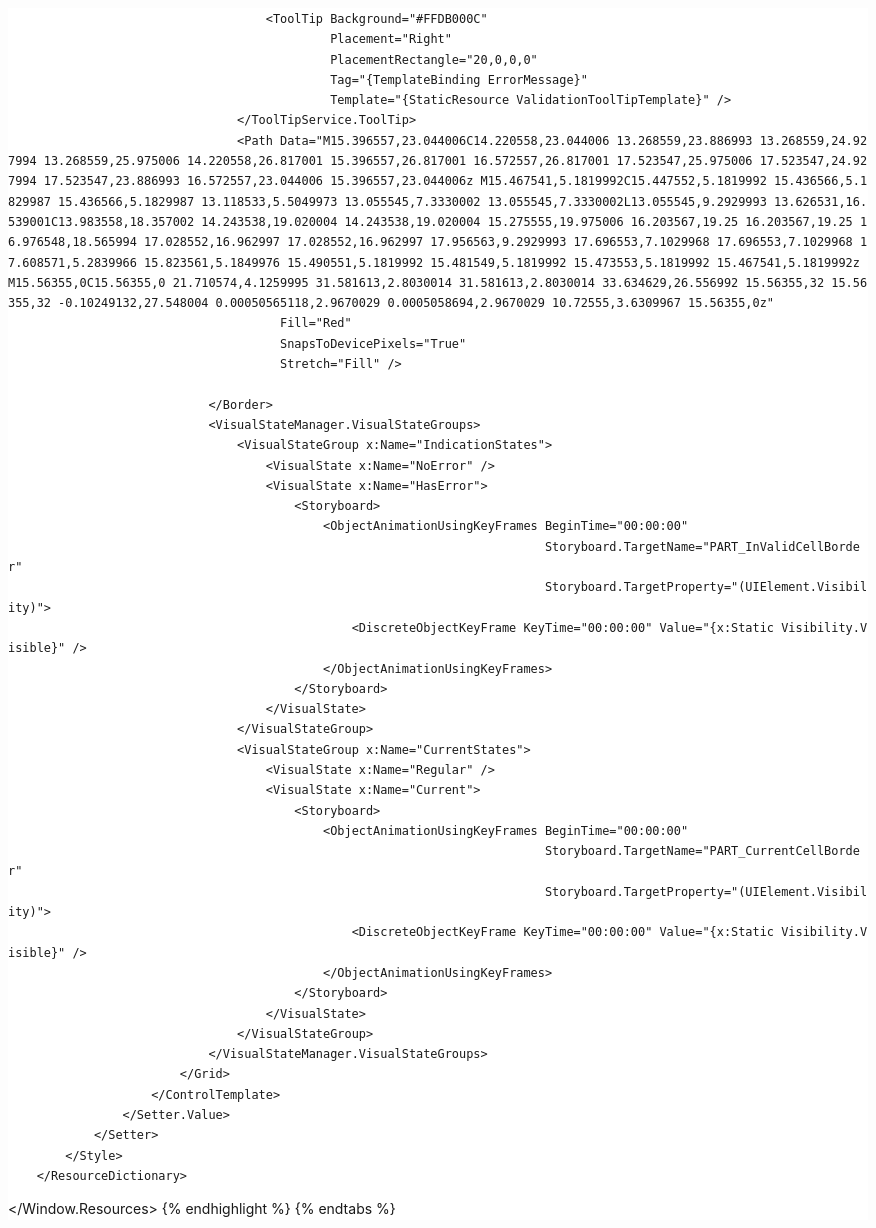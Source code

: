                                         <ToolTip Background="#FFDB000C"
                                                 Placement="Right"
                                                 PlacementRectangle="20,0,0,0"
                                                 Tag="{TemplateBinding ErrorMessage}"
                                                 Template="{StaticResource ValidationToolTipTemplate}" />
                                    </ToolTipService.ToolTip>
                                    <Path Data="M15.396557,23.044006C14.220558,23.044006 13.268559,23.886993 13.268559,24.927994 13.268559,25.975006 14.220558,26.817001 15.396557,26.817001 16.572557,26.817001 17.523547,25.975006 17.523547,24.927994 17.523547,23.886993 16.572557,23.044006 15.396557,23.044006z M15.467541,5.1819992C15.447552,5.1819992 15.436566,5.1829987 15.436566,5.1829987 13.118533,5.5049973 13.055545,7.3330002 13.055545,7.3330002L13.055545,9.2929993 13.626531,16.539001C13.983558,18.357002 14.243538,19.020004 14.243538,19.020004 15.275555,19.975006 16.203567,19.25 16.203567,19.25 16.976548,18.565994 17.028552,16.962997 17.028552,16.962997 17.956563,9.2929993 17.696553,7.1029968 17.696553,7.1029968 17.608571,5.2839966 15.823561,5.1849976 15.490551,5.1819992 15.481549,5.1819992 15.473553,5.1819992 15.467541,5.1819992z M15.56355,0C15.56355,0 21.710574,4.1259995 31.581613,2.8030014 31.581613,2.8030014 33.634629,26.556992 15.56355,32 15.56355,32 -0.10249132,27.548004 0.00050565118,2.9670029 0.0005058694,2.9670029 10.72555,3.6309967 15.56355,0z"
                                          Fill="Red"
                                          SnapsToDevicePixels="True"
                                          Stretch="Fill" />

                                </Border>
                                <VisualStateManager.VisualStateGroups>
                                    <VisualStateGroup x:Name="IndicationStates">
                                        <VisualState x:Name="NoError" />
                                        <VisualState x:Name="HasError">
                                            <Storyboard>
                                                <ObjectAnimationUsingKeyFrames BeginTime="00:00:00"
                                                                               Storyboard.TargetName="PART_InValidCellBorder"
                                                                               Storyboard.TargetProperty="(UIElement.Visibility)">
                                                    <DiscreteObjectKeyFrame KeyTime="00:00:00" Value="{x:Static Visibility.Visible}" />
                                                </ObjectAnimationUsingKeyFrames>
                                            </Storyboard>
                                        </VisualState>
                                    </VisualStateGroup>
                                    <VisualStateGroup x:Name="CurrentStates">
                                        <VisualState x:Name="Regular" />
                                        <VisualState x:Name="Current">
                                            <Storyboard>
                                                <ObjectAnimationUsingKeyFrames BeginTime="00:00:00"
                                                                               Storyboard.TargetName="PART_CurrentCellBorder"
                                                                               Storyboard.TargetProperty="(UIElement.Visibility)">
                                                    <DiscreteObjectKeyFrame KeyTime="00:00:00" Value="{x:Static Visibility.Visible}" />
                                                </ObjectAnimationUsingKeyFrames>
                                            </Storyboard>
                                        </VisualState>
                                    </VisualStateGroup>
                                </VisualStateManager.VisualStateGroups>
                            </Grid>
                        </ControlTemplate>
                    </Setter.Value>
                </Setter>
            </Style>
        </ResourceDictionary>
</Window.Resources>
{% endhighlight %}
{% endtabs %}
